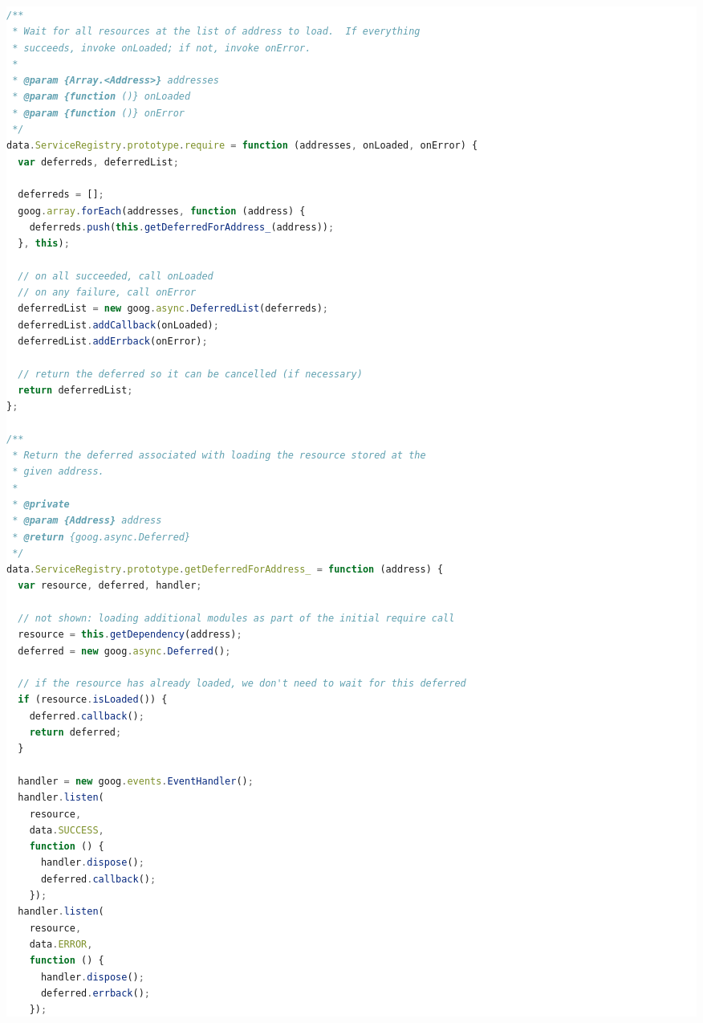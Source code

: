 ```javascript
/**
 * Wait for all resources at the list of address to load.  If everything
 * succeeds, invoke onLoaded; if not, invoke onError.
 *
 * @param {Array.<Address>} addresses
 * @param {function ()} onLoaded
 * @param {function ()} onError
 */
data.ServiceRegistry.prototype.require = function (addresses, onLoaded, onError) {
  var deferreds, deferredList;

  deferreds = [];
  goog.array.forEach(addresses, function (address) {
    deferreds.push(this.getDeferredForAddress_(address));
  }, this);

  // on all succeeded, call onLoaded
  // on any failure, call onError
  deferredList = new goog.async.DeferredList(deferreds);
  deferredList.addCallback(onLoaded);
  deferredList.addErrback(onError);

  // return the deferred so it can be cancelled (if necessary)
  return deferredList;
};

/**
 * Return the deferred associated with loading the resource stored at the
 * given address.
 *
 * @private
 * @param {Address} address
 * @return {goog.async.Deferred}
 */
data.ServiceRegistry.prototype.getDeferredForAddress_ = function (address) {
  var resource, deferred, handler;

  // not shown: loading additional modules as part of the initial require call
  resource = this.getDependency(address);
  deferred = new goog.async.Deferred();

  // if the resource has already loaded, we don't need to wait for this deferred
  if (resource.isLoaded()) {
    deferred.callback();
    return deferred;
  }

  handler = new goog.events.EventHandler();
  handler.listen(
    resource,
    data.SUCCESS,
    function () {
      handler.dispose();
      deferred.callback();
    });
  handler.listen(
    resource,
    data.ERROR,
    function () {
      handler.dispose();
      deferred.errback();
    });

```